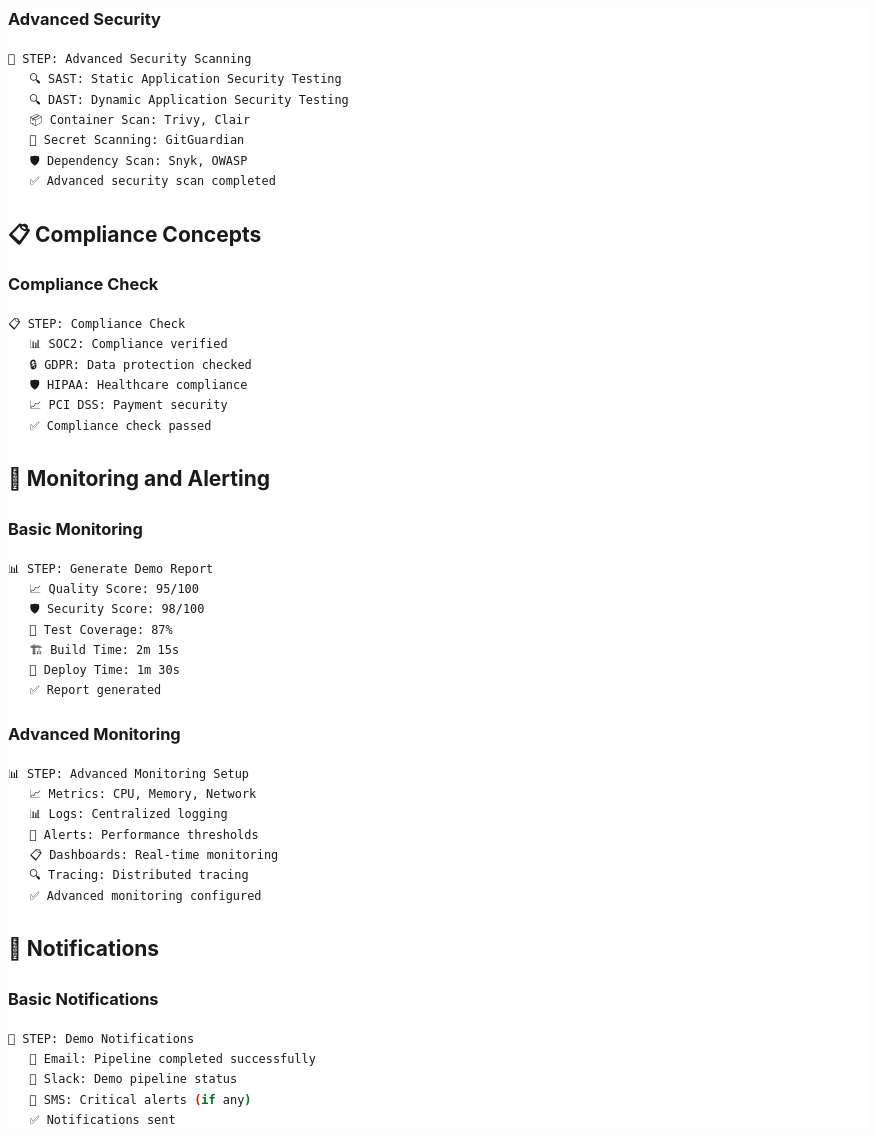 ### Advanced Security
```bash
🔐 STEP: Advanced Security Scanning
   🔍 SAST: Static Application Security Testing
   🔍 DAST: Dynamic Application Security Testing
   📦 Container Scan: Trivy, Clair
   🔑 Secret Scanning: GitGuardian
   🛡️ Dependency Scan: Snyk, OWASP
   ✅ Advanced security scan completed
```

## 📋 Compliance Concepts

### Compliance Check
```bash
📋 STEP: Compliance Check
   📊 SOC2: Compliance verified
   🔒 GDPR: Data protection checked
   🛡️ HIPAA: Healthcare compliance
   📈 PCI DSS: Payment security
   ✅ Compliance check passed
```

## 🚨 Monitoring and Alerting

### Basic Monitoring
```bash
📊 STEP: Generate Demo Report
   📈 Quality Score: 95/100
   🛡️ Security Score: 98/100
   🧪 Test Coverage: 87%
   🏗️ Build Time: 2m 15s
   🚀 Deploy Time: 1m 30s
   ✅ Report generated
```

### Advanced Monitoring
```bash
📊 STEP: Advanced Monitoring Setup
   📈 Metrics: CPU, Memory, Network
   📊 Logs: Centralized logging
   🚨 Alerts: Performance thresholds
   📋 Dashboards: Real-time monitoring
   🔍 Tracing: Distributed tracing
   ✅ Advanced monitoring configured
```

## 📢 Notifications

### Basic Notifications
```bash
📢 STEP: Demo Notifications
   📧 Email: Pipeline completed successfully
   💬 Slack: Demo pipeline status
   📱 SMS: Critical alerts (if any)
   ✅ Notifications sent
```
